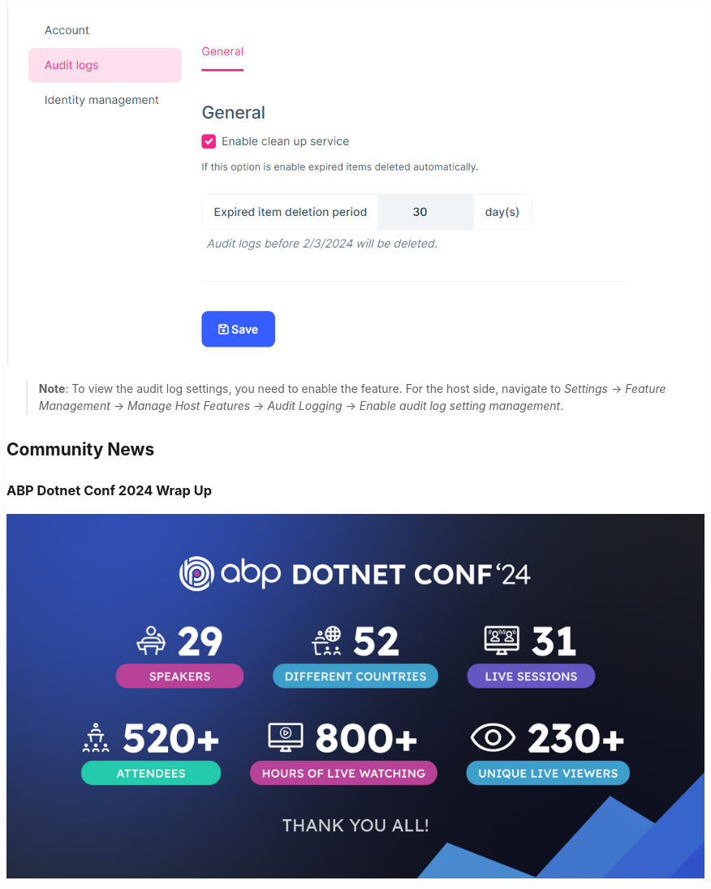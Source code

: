 ![audit-logging-module-general-settings.png](3a12bcc849a78f7cea57557bb834e3a4.png)



> **Note**: To view the audit log settings, you need to enable the feature. For the host side, navigate to *Settings* -> *Feature Management* -> *Manage Host Features* -> *Audit Logging* -> *Enable audit log setting management*.



## Community News



### ABP Dotnet Conf 2024 Wrap Up



![abp-dotnet-conf-2024.png](3a12bcc8642a002d1a4e879130667553.png)
